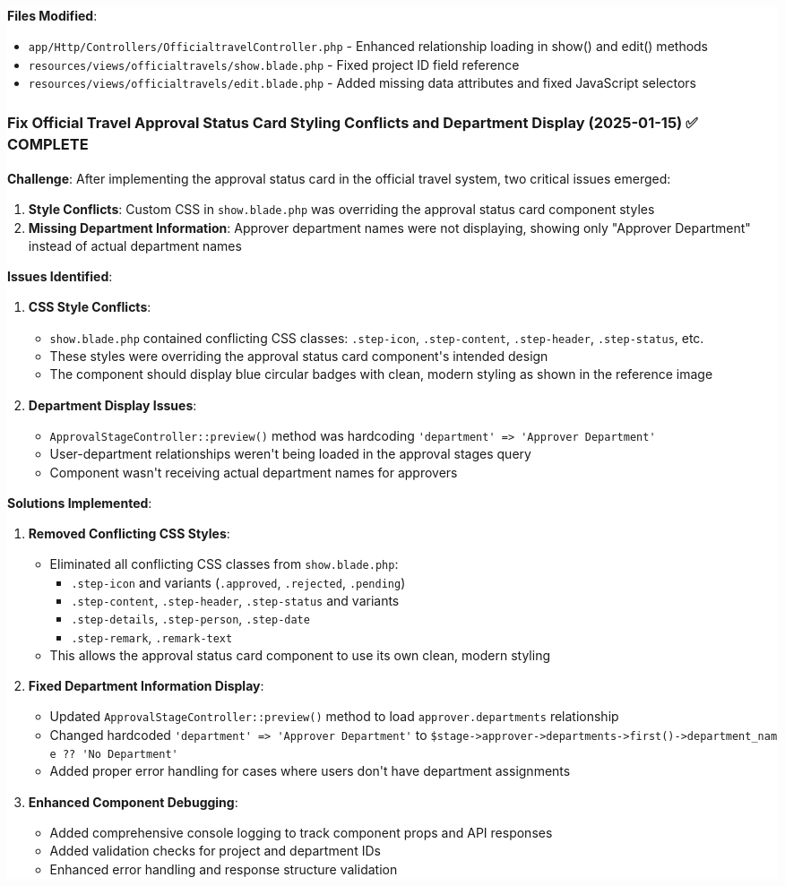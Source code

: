 **Files Modified**:

-   `app/Http/Controllers/OfficialtravelController.php` - Enhanced relationship loading in show() and edit() methods
-   `resources/views/officialtravels/show.blade.php` - Fixed project ID field reference
-   `resources/views/officialtravels/edit.blade.php` - Added missing data attributes and fixed JavaScript selectors

### Fix Official Travel Approval Status Card Styling Conflicts and Department Display (2025-01-15) ✅ COMPLETE

**Challenge**: After implementing the approval status card in the official travel system, two critical issues emerged:

1. **Style Conflicts**: Custom CSS in `show.blade.php` was overriding the approval status card component styles
2. **Missing Department Information**: Approver department names were not displaying, showing only "Approver Department" instead of actual department names

**Issues Identified**:

1. **CSS Style Conflicts**:

    - `show.blade.php` contained conflicting CSS classes: `.step-icon`, `.step-content`, `.step-header`, `.step-status`, etc.
    - These styles were overriding the approval status card component's intended design
    - The component should display blue circular badges with clean, modern styling as shown in the reference image

2. **Department Display Issues**:
    - `ApprovalStageController::preview()` method was hardcoding `'department' => 'Approver Department'`
    - User-department relationships weren't being loaded in the approval stages query
    - Component wasn't receiving actual department names for approvers

**Solutions Implemented**:

1. **Removed Conflicting CSS Styles**:

    - Eliminated all conflicting CSS classes from `show.blade.php`:
        - `.step-icon` and variants (`.approved`, `.rejected`, `.pending`)
        - `.step-content`, `.step-header`, `.step-status` and variants
        - `.step-details`, `.step-person`, `.step-date`
        - `.step-remark`, `.remark-text`
    - This allows the approval status card component to use its own clean, modern styling

2. **Fixed Department Information Display**:

    - Updated `ApprovalStageController::preview()` method to load `approver.departments` relationship
    - Changed hardcoded `'department' => 'Approver Department'` to `$stage->approver->departments->first()->department_name ?? 'No Department'`
    - Added proper error handling for cases where users don't have department assignments

3. **Enhanced Component Debugging**:
    - Added comprehensive console logging to track component props and API responses
    - Added validation checks for project and department IDs
    - Enhanced error handling and response structure validation
